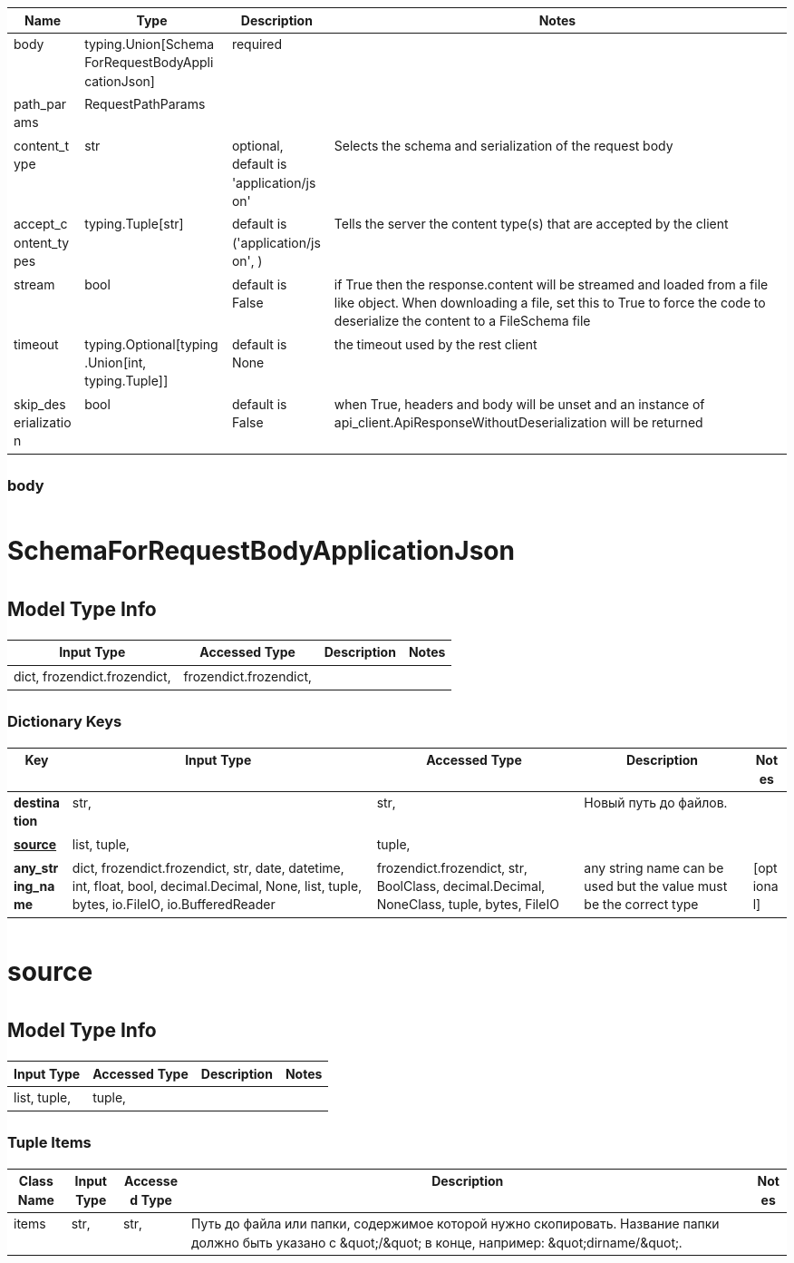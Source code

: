 Name | Type | Description  | Notes
------------- | ------------- | ------------- | -------------
body | typing.Union[SchemaForRequestBodyApplicationJson] | required |
path_params | RequestPathParams | |
content_type | str | optional, default is 'application/json' | Selects the schema and serialization of the request body
accept_content_types | typing.Tuple[str] | default is ('application/json', ) | Tells the server the content type(s) that are accepted by the client
stream | bool | default is False | if True then the response.content will be streamed and loaded from a file like object. When downloading a file, set this to True to force the code to deserialize the content to a FileSchema file
timeout | typing.Optional[typing.Union[int, typing.Tuple]] | default is None | the timeout used by the rest client
skip_deserialization | bool | default is False | when True, headers and body will be unset and an instance of api_client.ApiResponseWithoutDeserialization will be returned

### body

# SchemaForRequestBodyApplicationJson

## Model Type Info
Input Type | Accessed Type | Description | Notes
------------ | ------------- | ------------- | -------------
dict, frozendict.frozendict,  | frozendict.frozendict,  |  | 

### Dictionary Keys
Key | Input Type | Accessed Type | Description | Notes
------------ | ------------- | ------------- | ------------- | -------------
**destination** | str,  | str,  | Новый путь до файлов. | 
**[source](#source)** | list, tuple,  | tuple,  |  | 
**any_string_name** | dict, frozendict.frozendict, str, date, datetime, int, float, bool, decimal.Decimal, None, list, tuple, bytes, io.FileIO, io.BufferedReader | frozendict.frozendict, str, BoolClass, decimal.Decimal, NoneClass, tuple, bytes, FileIO | any string name can be used but the value must be the correct type | [optional]

# source

## Model Type Info
Input Type | Accessed Type | Description | Notes
------------ | ------------- | ------------- | -------------
list, tuple,  | tuple,  |  | 

### Tuple Items
Class Name | Input Type | Accessed Type | Description | Notes
------------- | ------------- | ------------- | ------------- | -------------
items | str,  | str,  | Путь до файла или папки, содержимое которой нужно скопировать. Название папки должно быть указано с \&quot;/\&quot; в конце, например: \&quot;dirname/\&quot;. | 
